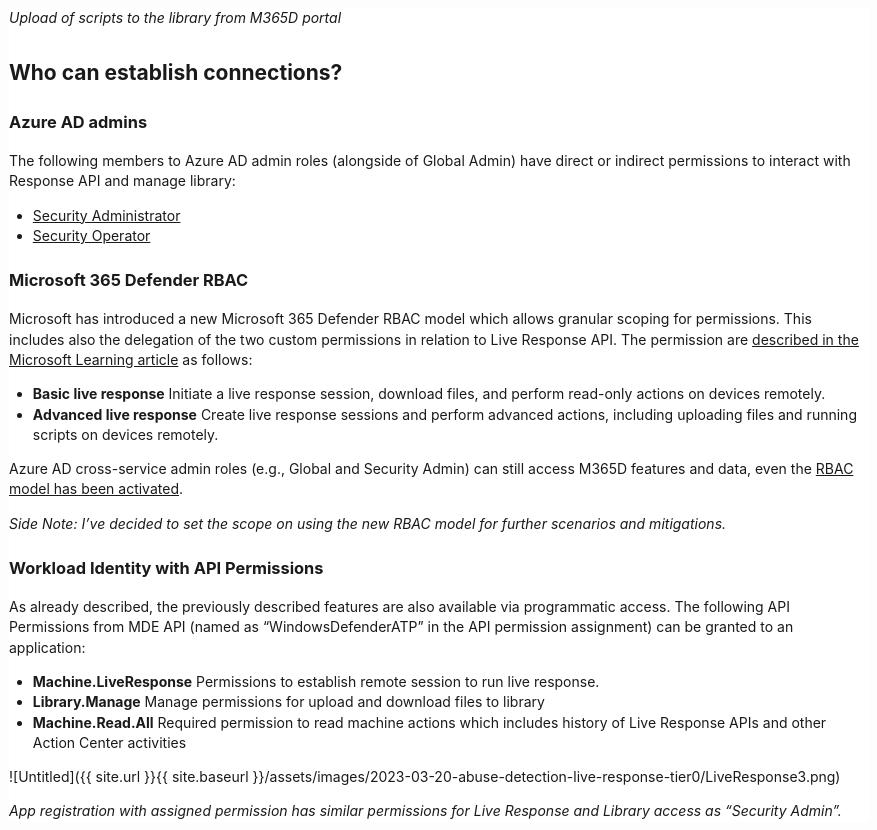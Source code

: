 _Upload of scripts to the library from M365D portal_

## Who can establish connections?

### Azure AD admins

The following members to Azure AD admin roles (alongside of Global Admin) have direct or indirect permissions to interact with Response API and manage library:

- [Security Administrator](https://learn.microsoft.com/en-us/azure/active-directory/roles/permissions-reference?WT.mc_id=AZ-MVP-5003945#security-administrator)
- [Security Operator](https://learn.microsoft.com/en-us/azure/active-directory/roles/permissions-reference?WT.mc_id=AZ-MVP-5003945#security-operator)

### Microsoft 365 Defender RBAC

Microsoft has introduced a new Microsoft 365 Defender RBAC model which allows granular scoping for permissions. This includes also the delegation of the two custom permissions in relation to Live Response API. The permission are [described in the Microsoft Learning article](https://learn.microsoft.com/en-us/microsoft-365/security/defender/manage-rbac?WT.mc_id=AZ-MVP-5003945) as follows:

- **Basic live response**
Initiate a live response session, download files, and perform read-only actions on devices remotely.
- **Advanced live response**
Create live response sessions and perform advanced actions, including uploading files and running scripts on devices remotely.

Azure AD cross-service admin roles (e.g., Global and Security Admin) can still access M365D features and data, even the [RBAC model has been activated](https://learn.microsoft.com/en-us/microsoft-365/security/defender/activate-defender-rbac?WT.mc_id=AZ-MVP-5003945).

_Side Note: I’ve decided to set the scope on using the new RBAC model for further scenarios and mitigations._

### Workload Identity with API Permissions

As already described, the previously described features are also available via programmatic access. The following API Permissions from MDE API (named as “WindowsDefenderATP” in the API permission assignment) can be granted to an application:

- **Machine.LiveResponse**
Permissions to establish remote session to run live response.
- **Library.Manage**
Manage permissions for upload and download files to library
- **Machine.Read.All**
Required permission to read machine actions which includes history of Live Response APIs and other Action Center activities

![Untitled]({{ site.url }}{{ site.baseurl }}/assets/images/2023-03-20-abuse-detection-live-response-tier0/LiveResponse3.png)

_App registration with assigned permission has similar permissions for Live Response and Library access as “Security Admin”._
